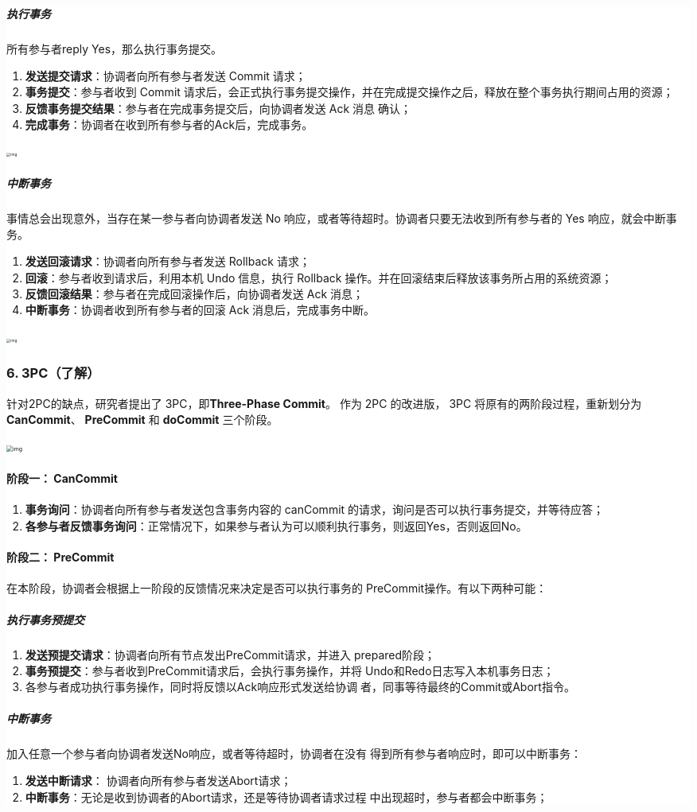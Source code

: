 ##### 执⾏事务

所有参与者reply Yes，那么执⾏事务提交。

1. **发送提交请求**：协调者向所有参与者发送 Commit 请求；
2. **事务提交**：参与者收到 Commit 请求后，会正式执⾏事务提交操作，并在完成提交操作之后，释放在整个事务执⾏期间占⽤的资源；
3. **反馈事务提交结果**：参与者在完成事务提交后，向协调者发送 Ack 消息
   确认；
4. **完成事务**：协调者在收到所有参与者的Ack后，完成事务。 

<img src="https://raw.githubusercontent.com/ayifuture0920/Img/main/pictures/692462-20190407131001597-1193625164.png" alt="img" style="zoom: 33%;" />

##### 中断事务
事情总会出现意外，当存在某⼀参与者向协调者发送 No 响应，或者等待超时。协调者只要⽆法收到所有参与者的 Yes 响应，就会中断事务。

1. **发送回滚请求**：协调者向所有参与者发送 Rollback 请求；
2. **回滚**：参与者收到请求后，利⽤本机 Undo 信息，执⾏ Rollback 操作。并在回滚结束后释放该事务所占⽤的系统资源；
3. **反馈回滚结果**：参与者在完成回滚操作后，向协调者发送 Ack 消息；
4. **中断事务**：协调者收到所有参与者的回滚 Ack 消息后，完成事务中断。  

<img src="https://raw.githubusercontent.com/ayifuture0920/Img/main/pictures/692462-20190407131017854-1201369651.png" alt="img" style="zoom: 33%;" />

### 6. 3PC（了解）  

针对2PC的缺点，研究者提出了 3PC，即**Three-Phase Commit**。
作为 2PC 的改进版， 3PC 将原有的两阶段过程，重新划分为**CanCommit**、
**PreCommit** 和 **doCommit** 三个阶段。  

<img src="https://raw.githubusercontent.com/ayifuture0920/Img/main/pictures/692462-20190407142856081-1418301502.png" alt="img" style="zoom:50%;" />

#### 阶段⼀： CanCommit

1. **事务询问**：协调者向所有参与者发送包含事务内容的 canCommit 的请求，询问是否可以执⾏事务提交，并等待应答；
2. **各参与者反馈事务询问**：正常情况下，如果参与者认为可以顺利执⾏事务，则返回Yes，否则返回No。

#### 阶段⼆： PreCommit

在本阶段，协调者会根据上⼀阶段的反馈情况来决定是否可以执⾏事务的
PreCommit操作。有以下两种可能：

##### 执⾏事务预提交

1. **发送预提交请求**：协调者向所有节点发出PreCommit请求，并进⼊
   prepared阶段；
2. **事务预提交**：参与者收到PreCommit请求后，会执⾏事务操作，并将
   Undo和Redo⽇志写⼊本机事务⽇志；
3. 各参与者成功执⾏事务操作，同时将反馈以Ack响应形式发送给协调
   者，同事等待最终的Commit或Abort指令。

##### 中断事务

加⼊任意⼀个参与者向协调者发送No响应，或者等待超时，协调者在没有
得到所有参与者响应时，即可以中断事务：

1. **发送中断请求**： 协调者向所有参与者发送Abort请求；
2. **中断事务**：⽆论是收到协调者的Abort请求，还是等待协调者请求过程
   中出现超时，参与者都会中断事务；
